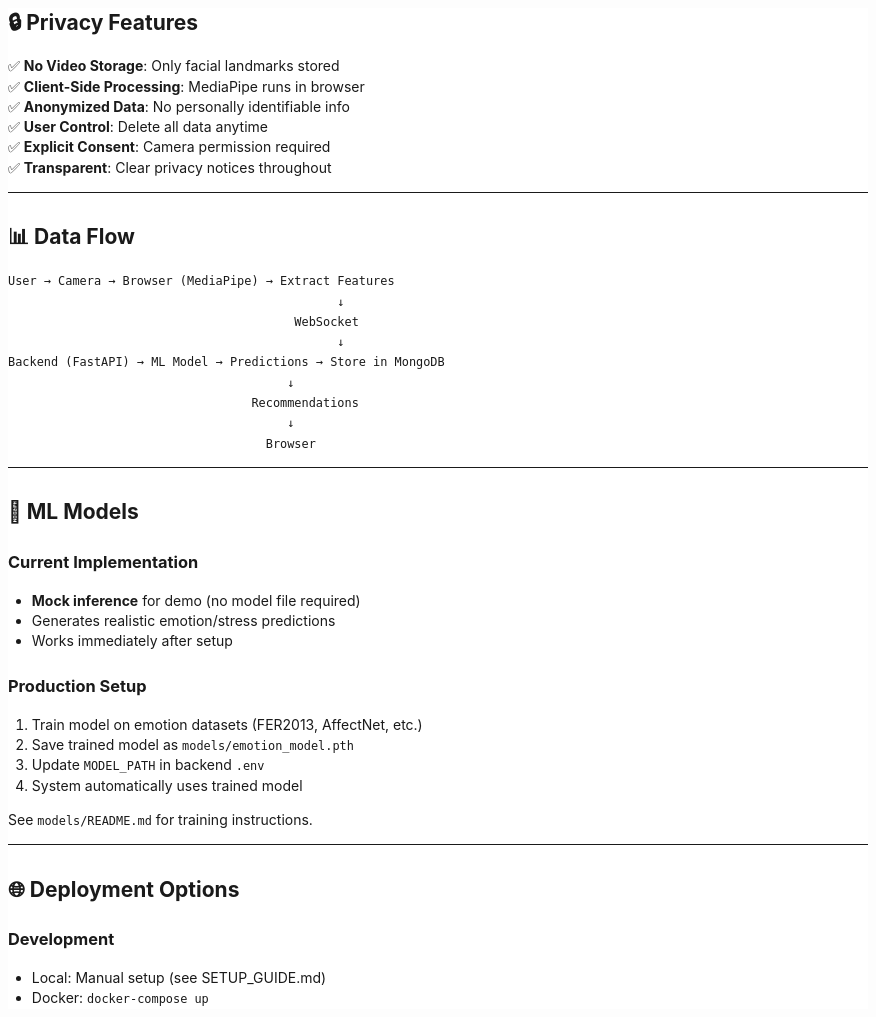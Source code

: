 
## 🔒 Privacy Features

✅ **No Video Storage**: Only facial landmarks stored  
✅ **Client-Side Processing**: MediaPipe runs in browser  
✅ **Anonymized Data**: No personally identifiable info  
✅ **User Control**: Delete all data anytime  
✅ **Explicit Consent**: Camera permission required  
✅ **Transparent**: Clear privacy notices throughout  

---

## 📊 Data Flow

```
User → Camera → Browser (MediaPipe) → Extract Features
                                              ↓
                                        WebSocket
                                              ↓
Backend (FastAPI) → ML Model → Predictions → Store in MongoDB
                                       ↓
                                  Recommendations
                                       ↓
                                    Browser
```

---

## 🧠 ML Models

### Current Implementation
- **Mock inference** for demo (no model file required)
- Generates realistic emotion/stress predictions
- Works immediately after setup

### Production Setup
1. Train model on emotion datasets (FER2013, AffectNet, etc.)
2. Save trained model as `models/emotion_model.pth`
3. Update `MODEL_PATH` in backend `.env`
4. System automatically uses trained model

See `models/README.md` for training instructions.

---

## 🌐 Deployment Options

### Development
- Local: Manual setup (see SETUP_GUIDE.md)
- Docker: `docker-compose up`
